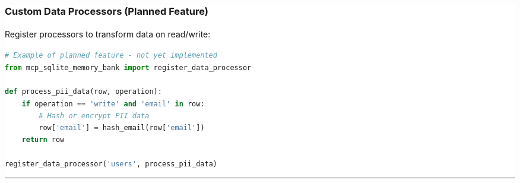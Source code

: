 ### Custom Data Processors (Planned Feature)

Register processors to transform data on read/write:

```python
# Example of planned feature - not yet implemented
from mcp_sqlite_memory_bank import register_data_processor

def process_pii_data(row, operation):
    if operation == 'write' and 'email' in row:
        # Hash or encrypt PII data
        row['email'] = hash_email(row['email'])
    return row

register_data_processor('users', process_pii_data)
```

---
